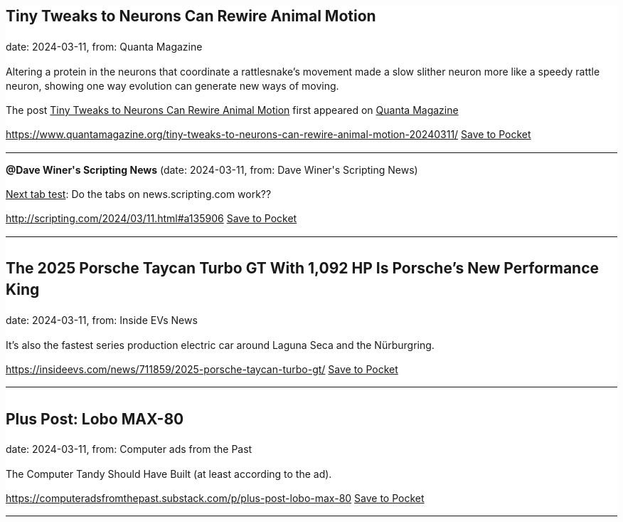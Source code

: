 ## Tiny Tweaks to Neurons Can Rewire Animal Motion

date: 2024-03-11, from: Quanta Magazine

Altering a protein in the neurons that coordinate a rattlesnake’s movement made a slow slither neuron more like a speedy rattle neuron, showing one way evolution can generate new ways of moving.            <p>The post <a href="https://www.quantamagazine.org/tiny-tweaks-to-neurons-can-rewire-animal-motion-20240311/" target="_blank">Tiny Tweaks to Neurons Can Rewire Animal Motion</a> first appeared on <a href="https://api.quantamagazine.org" target="_blank">Quanta Magazine</a></p>

<span class="feed-item-link">
<a href="https://www.quantamagazine.org/tiny-tweaks-to-neurons-can-rewire-animal-motion-20240311/">https://www.quantamagazine.org/tiny-tweaks-to-neurons-can-rewire-animal-motion-20240311/</a> <a href="https://getpocket.com/save" class="pocket-btn" data-lang="en" data-save-url="https://www.quantamagazine.org/tiny-tweaks-to-neurons-can-rewire-animal-motion-20240311/">Save to Pocket</a>
</span>

---

**@Dave Winer's Scripting News** (date: 2024-03-11, from: Dave Winer's Scripting News)

<a href="https://github.com/scripting/Scripting-News/issues/296">Next tab test</a>: Do the tabs on news.scripting.com work??

<span class="feed-item-link">
<a href="http://scripting.com/2024/03/11.html#a135906">http://scripting.com/2024/03/11.html#a135906</a> <a href="https://getpocket.com/save" class="pocket-btn" data-lang="en" data-save-url="http://scripting.com/2024/03/11.html#a135906">Save to Pocket</a>
</span>

---

## The 2025 Porsche Taycan Turbo GT With 1,092 HP Is Porsche’s New Performance King

date: 2024-03-11, from: Inside EVs News

It’s also the fastest series production electric car around Laguna Seca and the Nürburgring.

<span class="feed-item-link">
<a href="https://insideevs.com/news/711859/2025-porsche-taycan-turbo-gt/">https://insideevs.com/news/711859/2025-porsche-taycan-turbo-gt/</a> <a href="https://getpocket.com/save" class="pocket-btn" data-lang="en" data-save-url="https://insideevs.com/news/711859/2025-porsche-taycan-turbo-gt/">Save to Pocket</a>
</span>

---

## Plus Post: Lobo MAX-80

date: 2024-03-11, from: Computer ads from the Past

The Computer Tandy Should Have Built (at least according to the ad).

<span class="feed-item-link">
<a href="https://computeradsfromthepast.substack.com/p/plus-post-lobo-max-80">https://computeradsfromthepast.substack.com/p/plus-post-lobo-max-80</a> <a href="https://getpocket.com/save" class="pocket-btn" data-lang="en" data-save-url="https://computeradsfromthepast.substack.com/p/plus-post-lobo-max-80">Save to Pocket</a>
</span>

---